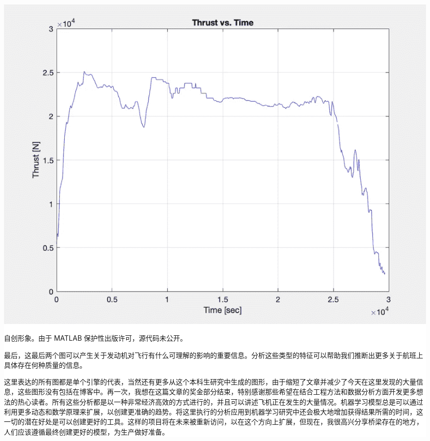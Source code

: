 ![](img/6a3128c1bc7891b14c2f1d392e0b74b8.png)

自创形象。由于 MATLAB 保护性出版许可，源代码未公开。

最后，这最后两个图可以产生关于发动机对飞行有什么可理解的影响的重要信息。分析这些类型的特征可以帮助我们推断出更多关于航班上具体存在何种质量的信息。

这里表达的所有图都是单个引擎的代表，当然还有更多从这个本科生研究中生成的图形，由于缩短了文章并减少了今天在这里发现的大量信息，这些图形没有包括在博客中。再一次，我想在这篇文章的奖金部分结束，特别感谢那些希望在结合工程方法和数据分析方面开发更多想法的热心读者。所有这些分析都是以一种非常经济高效的方式进行的，并且可以讲述飞机正在发生的大量情况。机器学习模型总是可以通过利用更多动态和数学原理来扩展，以创建更准确的趋势。将这里执行的分析应用到机器学习研究中还会极大地增加获得结果所需的时间，这一切的潜在好处是可以创建更好的工具。这样的项目将在未来被重新访问，以在这个方向上扩展，但现在，我很高兴分享桥梁存在的地方，人们应该遵循最终创建更好的模型，为生产做好准备。
